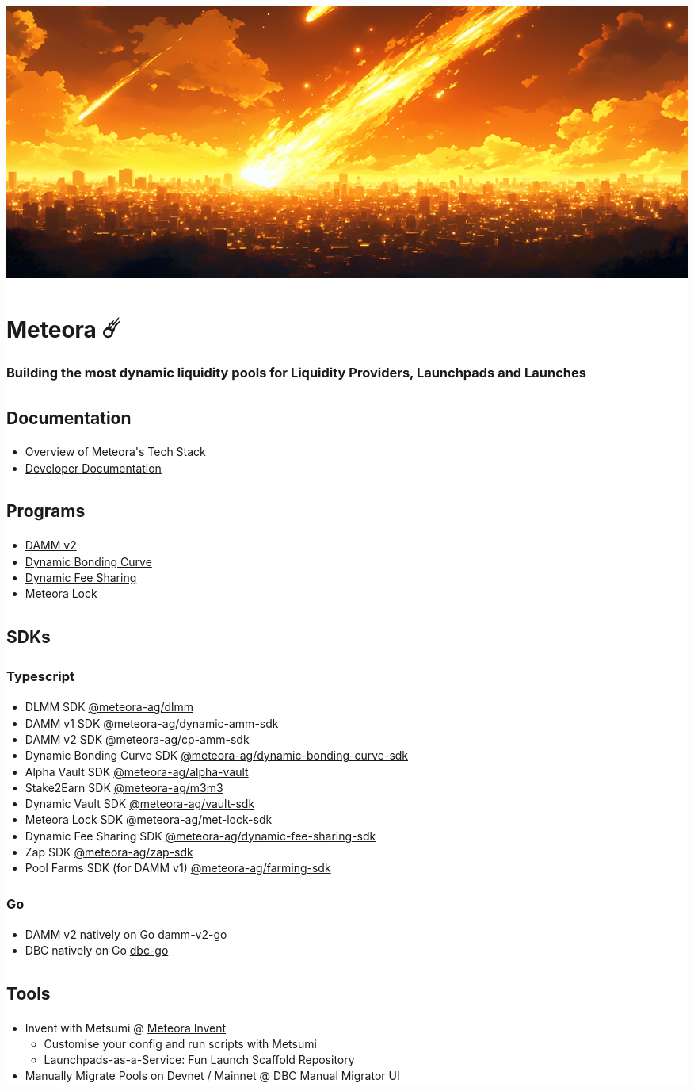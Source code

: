 <div align="center">
<img 
  src="https://github.com/MeteoraAg/.github/blob/main/meteora/meteora-banner.png?raw=true" 
  style="width:100%; height:100%;"
/>
</div>


# Meteora ☄️

### Building the most dynamic liquidity pools for Liquidity Providers, Launchpads and Launches

## Documentation
- [Overview of Meteora's Tech Stack](https://docs.meteora.ag/overview/home)
- [Developer Documentation](https://docs.meteora.ag/developer-guide/home)

## Programs

- [DAMM v2](https://github.com/MeteoraAg/damm-v2)
- [Dynamic Bonding Curve](https://github.com/MeteoraAg/dynamic-bonding-curve)
- [Dynamic Fee Sharing](https://github.com/MeteoraAg/dynamic-fee-sharing)
- [Meteora Lock](https://github.com/jup-ag/jup-lock)

## SDKs

### Typescript 

- DLMM SDK [@meteora-ag/dlmm](https://github.com/MeteoraAg/dlmm-sdk)
- DAMM v1 SDK [@meteora-ag/dynamic-amm-sdk](https://github.com/MeteoraAg/dynamic-amm-sdk)
- DAMM v2 SDK [@meteora-ag/cp-amm-sdk](https://github.com/MeteoraAg/damm-v2-sdk)
- Dynamic Bonding Curve SDK [@meteora-ag/dynamic-bonding-curve-sdk](https://github.com/MeteoraAg/dynamic-bonding-curve-sdk)
- Alpha Vault SDK [@meteora-ag/alpha-vault](https://github.com/MeteoraAg/alpha-vault-sdk)
- Stake2Earn SDK [@meteora-ag/m3m3](https://github.com/MeteoraAg/stake-for-fee-sdk)
- Dynamic Vault SDK [@meteora-ag/vault-sdk](https://github.com/MeteoraAg/vault-sdk)
- Meteora Lock SDK [@meteora-ag/met-lock-sdk](https://github.com/MeteoraAg/met-lock-sdk)
- Dynamic Fee Sharing SDK [@meteora-ag/dynamic-fee-sharing-sdk](https://github.com/MeteoraAg/dynamic-fee-sharing-sdk)
- Zap SDK [@meteora-ag/zap-sdk](https://github.com/MeteoraAg/zap-sdk)
- Pool Farms SDK (for DAMM v1) [@meteora-ag/farming-sdk](https://github.com/MeteoraAg/reward-pool)

### Go
- DAMM v2 natively on Go [damm-v2-go](https://github.com/MeteoraAg/damm-v2-go)
- DBC natively on Go [dbc-go](https://github.com/MeteoraAg/dbc-go)

## Tools

- Invent with Metsumi @ [Meteora Invent](https://github.com/MeteoraAg/meteora-invent)
  - Customise your config and run scripts with Metsumi
  - Launchpads-as-a-Service: Fun Launch Scaffold Repository
- Manually Migrate Pools on Devnet / Mainnet @ [DBC Manual Migrator UI](https://migrator.meteora.ag)
